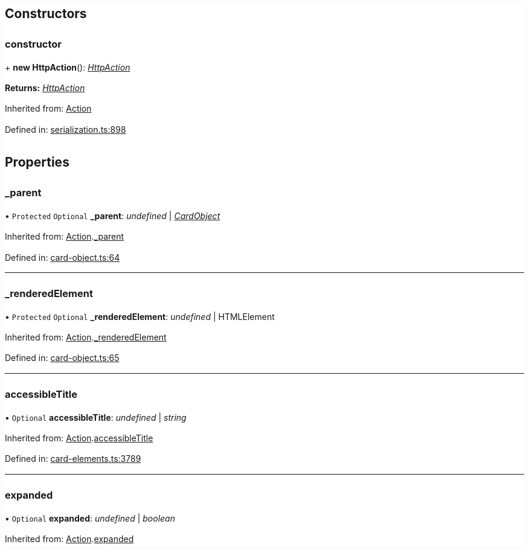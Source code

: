 ## Constructors

### constructor

\+ **new HttpAction**(): [_HttpAction_](card_elements.httpaction.md)

**Returns:** [_HttpAction_](card_elements.httpaction.md)

Inherited from: [Action](card_elements.action.md)

Defined in: [serialization.ts:898](https://github.com/microsoft/AdaptiveCards/blob/0938a1f10/source/nodejs/adaptivecards/src/serialization.ts#L898)

## Properties

### \_parent

• `Protected` `Optional` **\_parent**: _undefined_ \| [_CardObject_](card_object.cardobject.md)

Inherited from: [Action](card_elements.action.md).[\_parent](card_elements.action.md#_parent)

Defined in: [card-object.ts:64](https://github.com/microsoft/AdaptiveCards/blob/0938a1f10/source/nodejs/adaptivecards/src/card-object.ts#L64)

---

### \_renderedElement

• `Protected` `Optional` **\_renderedElement**: _undefined_ \| HTMLElement

Inherited from: [Action](card_elements.action.md).[\_renderedElement](card_elements.action.md#_renderedelement)

Defined in: [card-object.ts:65](https://github.com/microsoft/AdaptiveCards/blob/0938a1f10/source/nodejs/adaptivecards/src/card-object.ts#L65)

---

### accessibleTitle

• `Optional` **accessibleTitle**: _undefined_ \| _string_

Inherited from: [Action](card_elements.action.md).[accessibleTitle](card_elements.action.md#accessibletitle)

Defined in: [card-elements.ts:3789](https://github.com/microsoft/AdaptiveCards/blob/0938a1f10/source/nodejs/adaptivecards/src/card-elements.ts#L3789)

---

### expanded

• `Optional` **expanded**: _undefined_ \| _boolean_

Inherited from: [Action](card_elements.action.md).[expanded](card_elements.action.md#expanded)
